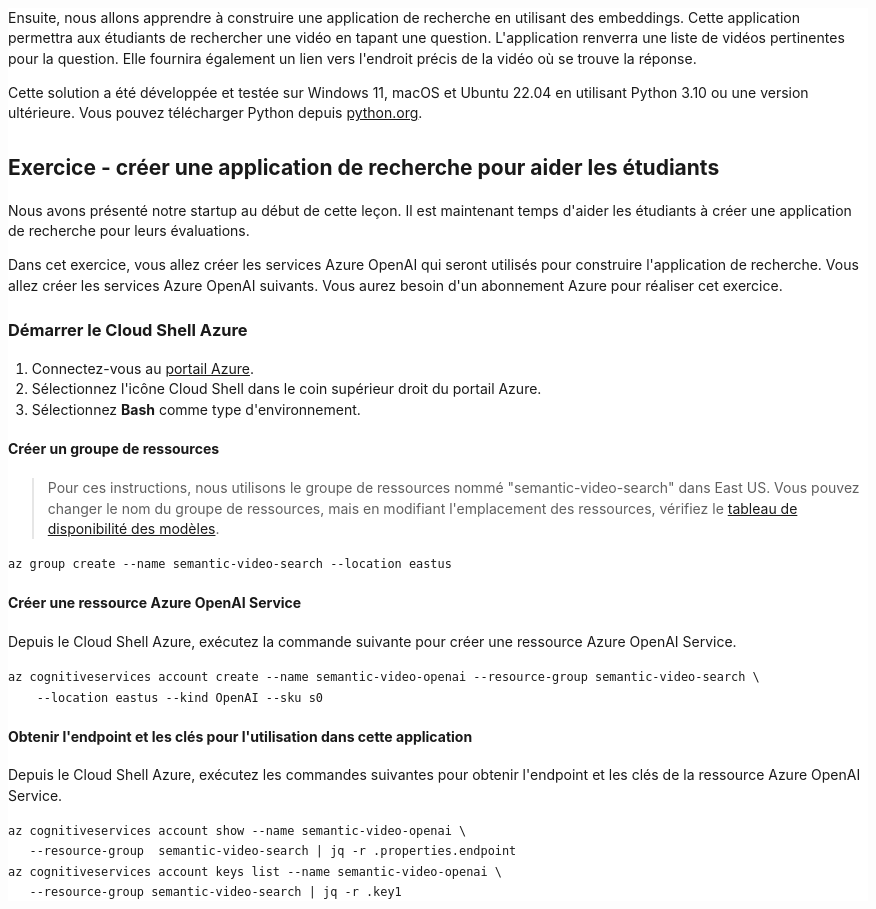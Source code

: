 Ensuite, nous allons apprendre à construire une application de recherche en utilisant des embeddings. Cette application permettra aux étudiants de rechercher une vidéo en tapant une question. L'application renverra une liste de vidéos pertinentes pour la question. Elle fournira également un lien vers l'endroit précis de la vidéo où se trouve la réponse.

Cette solution a été développée et testée sur Windows 11, macOS et Ubuntu 22.04 en utilisant Python 3.10 ou une version ultérieure. Vous pouvez télécharger Python depuis [python.org](https://www.python.org/downloads/?WT.mc_id=academic-105485-koreyst).

## Exercice - créer une application de recherche pour aider les étudiants

Nous avons présenté notre startup au début de cette leçon. Il est maintenant temps d'aider les étudiants à créer une application de recherche pour leurs évaluations.

Dans cet exercice, vous allez créer les services Azure OpenAI qui seront utilisés pour construire l'application de recherche. Vous allez créer les services Azure OpenAI suivants. Vous aurez besoin d'un abonnement Azure pour réaliser cet exercice.

### Démarrer le Cloud Shell Azure

1. Connectez-vous au [portail Azure](https://portal.azure.com/?WT.mc_id=academic-105485-koreyst).
2. Sélectionnez l'icône Cloud Shell dans le coin supérieur droit du portail Azure.
3. Sélectionnez **Bash** comme type d'environnement.

#### Créer un groupe de ressources

> Pour ces instructions, nous utilisons le groupe de ressources nommé "semantic-video-search" dans East US.
> Vous pouvez changer le nom du groupe de ressources, mais en modifiant l'emplacement des ressources,
> vérifiez le [tableau de disponibilité des modèles](https://aka.ms/oai/models?WT.mc_id=academic-105485-koreyst).

```shell
az group create --name semantic-video-search --location eastus
```

#### Créer une ressource Azure OpenAI Service

Depuis le Cloud Shell Azure, exécutez la commande suivante pour créer une ressource Azure OpenAI Service.

```shell
az cognitiveservices account create --name semantic-video-openai --resource-group semantic-video-search \
    --location eastus --kind OpenAI --sku s0
```

#### Obtenir l'endpoint et les clés pour l'utilisation dans cette application

Depuis le Cloud Shell Azure, exécutez les commandes suivantes pour obtenir l'endpoint et les clés de la ressource Azure OpenAI Service.

```shell
az cognitiveservices account show --name semantic-video-openai \
   --resource-group  semantic-video-search | jq -r .properties.endpoint
az cognitiveservices account keys list --name semantic-video-openai \
   --resource-group semantic-video-search | jq -r .key1
```
